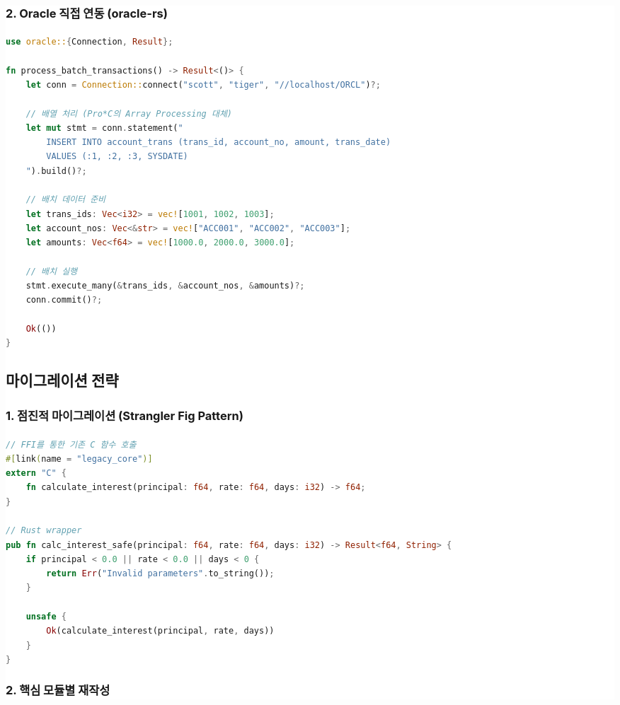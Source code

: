 ### 2. Oracle 직접 연동 (oracle-rs)

```rust
use oracle::{Connection, Result};

fn process_batch_transactions() -> Result<()> {
    let conn = Connection::connect("scott", "tiger", "//localhost/ORCL")?;
    
    // 배열 처리 (Pro*C의 Array Processing 대체)
    let mut stmt = conn.statement("
        INSERT INTO account_trans (trans_id, account_no, amount, trans_date)
        VALUES (:1, :2, :3, SYSDATE)
    ").build()?;
    
    // 배치 데이터 준비
    let trans_ids: Vec<i32> = vec![1001, 1002, 1003];
    let account_nos: Vec<&str> = vec!["ACC001", "ACC002", "ACC003"];
    let amounts: Vec<f64> = vec![1000.0, 2000.0, 3000.0];
    
    // 배치 실행
    stmt.execute_many(&trans_ids, &account_nos, &amounts)?;
    conn.commit()?;
    
    Ok(())
}
```

## 마이그레이션 전략

### 1. 점진적 마이그레이션 (Strangler Fig Pattern)

```rust
// FFI를 통한 기존 C 함수 호출
#[link(name = "legacy_core")]
extern "C" {
    fn calculate_interest(principal: f64, rate: f64, days: i32) -> f64;
}

// Rust wrapper
pub fn calc_interest_safe(principal: f64, rate: f64, days: i32) -> Result<f64, String> {
    if principal < 0.0 || rate < 0.0 || days < 0 {
        return Err("Invalid parameters".to_string());
    }
    
    unsafe {
        Ok(calculate_interest(principal, rate, days))
    }
}
```

### 2. 핵심 모듈별 재작성
